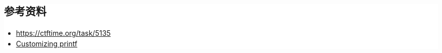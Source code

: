 ## 参考资料

- <https://ctftime.org/task/5135>
- [Customizing printf](https://www.gnu.org/software/libc/manual/html_node/Customizing-Printf.html)
